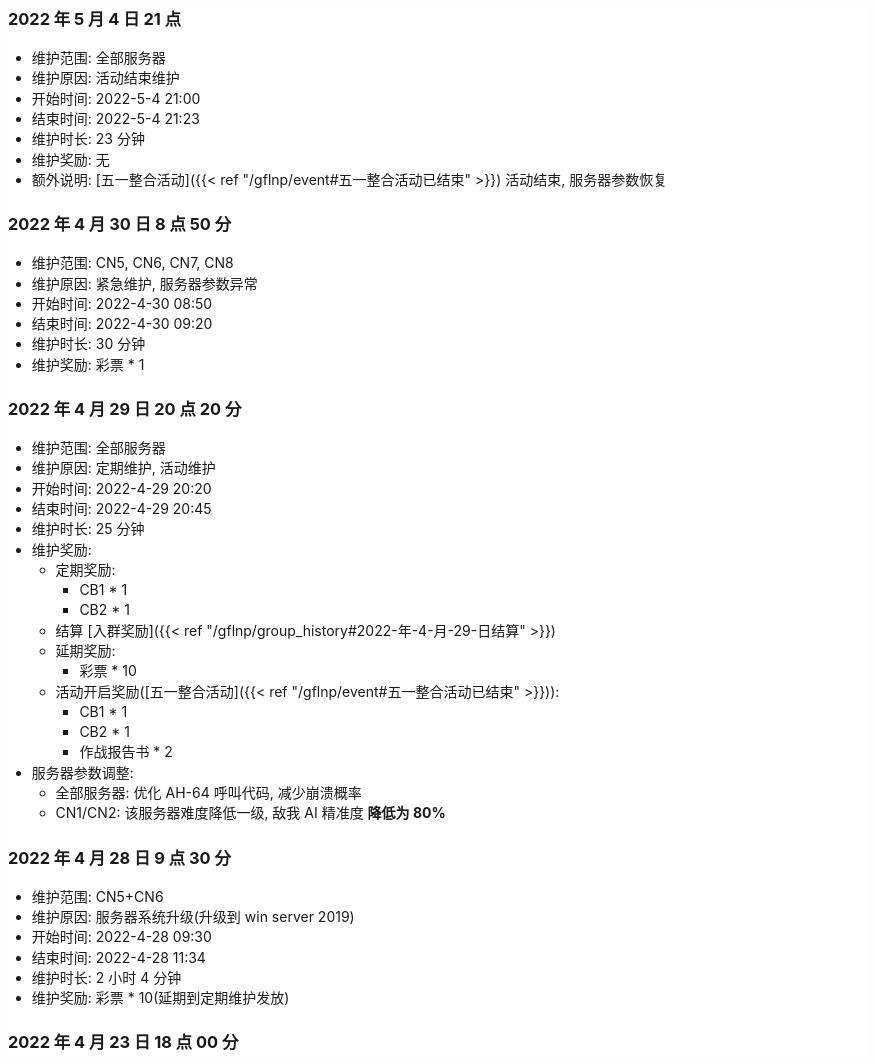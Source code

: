 ### 2022 年 5 月 4 日 21 点

-   维护范围: 全部服务器
-   维护原因: 活动结束维护
-   开始时间: 2022-5-4 21:00
-   结束时间: 2022-5-4 21:23
-   维护时长: 23 分钟
-   维护奖励: 无
-   额外说明: [五一整合活动]({{< ref "/gflnp/event#五一整合活动已结束" >}}) 活动结束, 服务器参数恢复

### 2022 年 4 月 30 日 8 点 50 分

-   维护范围: CN5, CN6, CN7, CN8
-   维护原因: 紧急维护, 服务器参数异常
-   开始时间: 2022-4-30 08:50
-   结束时间: 2022-4-30 09:20
-   维护时长: 30 分钟
-   维护奖励: 彩票 \* 1

### 2022 年 4 月 29 日 20 点 20 分

-   维护范围: 全部服务器
-   维护原因: 定期维护, 活动维护
-   开始时间: 2022-4-29 20:20
-   结束时间: 2022-4-29 20:45
-   维护时长: 25 分钟
-   维护奖励:
    -   定期奖励:
        -   CB1 \* 1
        -   CB2 \* 1
    -   结算 [入群奖励]({{< ref "/gflnp/group_history#2022-年-4-月-29-日结算" >}})
    -   延期奖励:
        -   彩票 \* 10
    -   活动开启奖励([五一整合活动]({{< ref "/gflnp/event#五一整合活动已结束" >}})):
        -   CB1 \* 1
        -   CB2 \* 1
        -   作战报告书 \* 2
-   服务器参数调整:
    -   全部服务器: 优化 AH-64 呼叫代码, 减少崩溃概率
    -   CN1/CN2: 该服务器难度降低一级, 敌我 AI 精准度 **降低为 80%**

### 2022 年 4 月 28 日 9 点 30 分

-   维护范围: CN5+CN6
-   维护原因: 服务器系统升级(升级到 win server 2019)
-   开始时间: 2022-4-28 09:30
-   结束时间: 2022-4-28 11:34
-   维护时长: 2 小时 4 分钟
-   维护奖励: 彩票 \* 10(延期到定期维护发放)

### 2022 年 4 月 23 日 18 点 00 分
